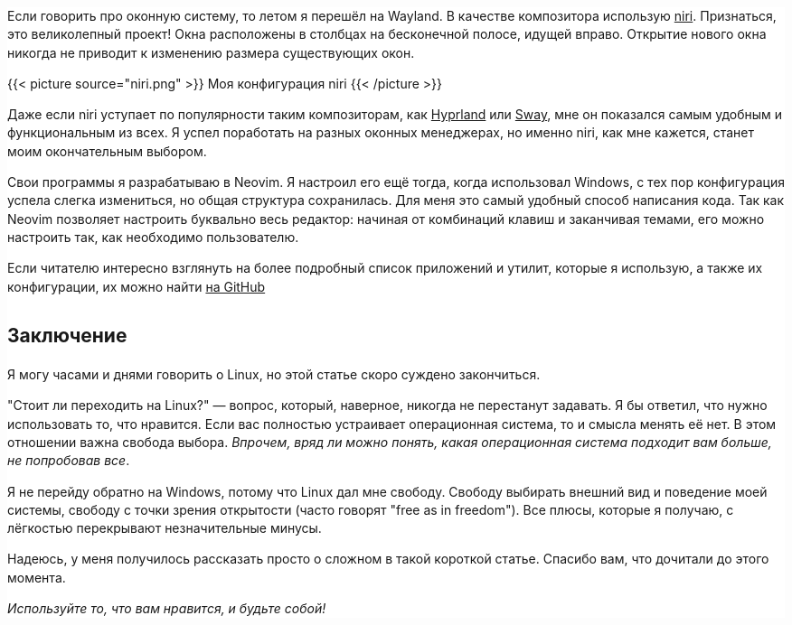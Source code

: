 Если говорить про оконную систему, то летом я перешёл на Wayland. В качестве
композитора использую [niri](https://github.com/YaLTeR/niri). Признаться, это
великолепный проект! Окна расположены в столбцах на бесконечной полосе, идущей
вправо. Открытие нового окна никогда не приводит к изменению размера
существующих окон.

{{< picture source="niri.png" >}}
Моя конфигурация niri
{{< /picture >}}

Даже если niri уступает по популярности таким композиторам, как
[Hyprland](https://hyprland.org/) или [Sway](https://swaywm.org/), мне он
показался самым удобным и функциональным из всех. Я успел поработать на разных
оконных менеджерах, но именно niri, как мне кажется, станет моим окончательным
выбором.

Свои программы я разрабатываю в Neovim. Я настроил его ещё тогда, когда
использовал Windows, с тех пор конфигурация успела слегка измениться, но общая
структура сохранилась. Для меня это самый удобный способ написания кода. Так
как Neovim позволяет настроить буквально весь редактор: начиная от комбинаций
клавиш и заканчивая темами, его можно настроить так, как необходимо
пользователю.

Если читателю интересно взглянуть на более подробный список приложений и
утилит, которые я использую, а также их конфигурации, их можно найти [на
GitHub](https://github.com/shelepuginivan/dotfiles)


## Заключение

Я могу часами и днями говорить о Linux, но этой статье скоро суждено
закончиться.

"Стоит ли переходить на Linux?" &mdash; вопрос, который, наверное, никогда не
перестанут задавать. Я бы ответил, что нужно использовать то, что нравится.
Если вас полностью устраивает операционная система, то и смысла менять её нет.
В этом отношении важна свобода выбора. *Впрочем, вряд ли можно понять, какая
операционная система подходит вам больше, не попробовав все*.

Я не перейду обратно на Windows, потому что Linux дал мне свободу. Свободу
выбирать внешний вид и поведение моей системы, свободу с точки зрения
открытости (часто говорят "free as in freedom"). Все плюсы, которые я получаю,
с лёгкостью перекрывают незначительные минусы.

Надеюсь, у меня получилось рассказать просто о сложном в такой короткой статье.
Спасибо вам, что дочитали до этого момента.

*Используйте то, что вам нравится, и будьте собой!*

